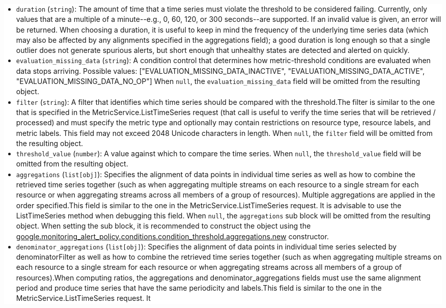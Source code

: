   - `duration` (`string`): The amount of time that a time series must
violate the threshold to be considered
failing. Currently, only values that are a
multiple of a minute--e.g., 0, 60, 120, or
300 seconds--are supported. If an invalid
value is given, an error will be returned.
When choosing a duration, it is useful to
keep in mind the frequency of the underlying
time series data (which may also be affected
by any alignments specified in the
aggregations field); a good duration is long
enough so that a single outlier does not
generate spurious alerts, but short enough
that unhealthy states are detected and
alerted on quickly.
  - `evaluation_missing_data` (`string`): A condition control that determines how
metric-threshold conditions are evaluated when
data stops arriving. Possible values: [&#34;EVALUATION_MISSING_DATA_INACTIVE&#34;, &#34;EVALUATION_MISSING_DATA_ACTIVE&#34;, &#34;EVALUATION_MISSING_DATA_NO_OP&#34;] When `null`, the `evaluation_missing_data` field will be omitted from the resulting object.
  - `filter` (`string`): A filter that identifies which time series
should be compared with the threshold.The
filter is similar to the one that is
specified in the
MetricService.ListTimeSeries request (that
call is useful to verify the time series
that will be retrieved / processed) and must
specify the metric type and optionally may
contain restrictions on resource type,
resource labels, and metric labels. This
field may not exceed 2048 Unicode characters
in length. When `null`, the `filter` field will be omitted from the resulting object.
  - `threshold_value` (`number`): A value against which to compare the time
series. When `null`, the `threshold_value` field will be omitted from the resulting object.
  - `aggregations` (`list[obj]`): Specifies the alignment of data points in
individual time series as well as how to
combine the retrieved time series together
(such as when aggregating multiple streams
on each resource to a single stream for each
resource or when aggregating streams across
all members of a group of resources).
Multiple aggregations are applied in the
order specified.This field is similar to the
one in the MetricService.ListTimeSeries
request. It is advisable to use the
ListTimeSeries method when debugging this
field. When `null`, the `aggregations` sub block will be omitted from the resulting object. When setting the sub block, it is recommended to construct the object using the [google.monitoring_alert_policy.conditions.condition_threshold.aggregations.new](#fn-conditionsconditionsaggregationsnew) constructor.
  - `denominator_aggregations` (`list[obj]`): Specifies the alignment of data points in
individual time series selected by
denominatorFilter as well as how to combine
the retrieved time series together (such as
when aggregating multiple streams on each
resource to a single stream for each
resource or when aggregating streams across
all members of a group of resources).When
computing ratios, the aggregations and
denominator_aggregations fields must use the
same alignment period and produce time
series that have the same periodicity and
labels.This field is similar to the one in
the MetricService.ListTimeSeries request. It